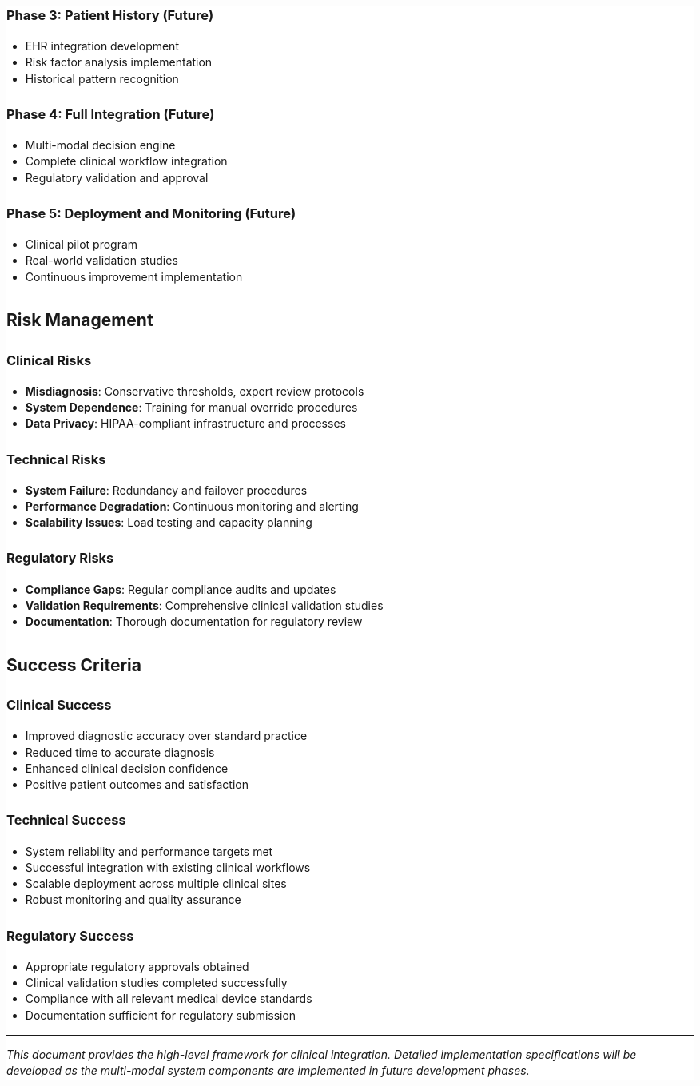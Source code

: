 ### Phase 3: Patient History (Future)
- EHR integration development
- Risk factor analysis implementation
- Historical pattern recognition

### Phase 4: Full Integration (Future)
- Multi-modal decision engine
- Complete clinical workflow integration
- Regulatory validation and approval

### Phase 5: Deployment and Monitoring (Future)
- Clinical pilot program
- Real-world validation studies
- Continuous improvement implementation

## Risk Management

### Clinical Risks
- **Misdiagnosis**: Conservative thresholds, expert review protocols
- **System Dependence**: Training for manual override procedures
- **Data Privacy**: HIPAA-compliant infrastructure and processes

### Technical Risks  
- **System Failure**: Redundancy and failover procedures
- **Performance Degradation**: Continuous monitoring and alerting
- **Scalability Issues**: Load testing and capacity planning

### Regulatory Risks
- **Compliance Gaps**: Regular compliance audits and updates
- **Validation Requirements**: Comprehensive clinical validation studies
- **Documentation**: Thorough documentation for regulatory review

## Success Criteria

### Clinical Success
- Improved diagnostic accuracy over standard practice
- Reduced time to accurate diagnosis
- Enhanced clinical decision confidence
- Positive patient outcomes and satisfaction

### Technical Success
- System reliability and performance targets met
- Successful integration with existing clinical workflows
- Scalable deployment across multiple clinical sites
- Robust monitoring and quality assurance

### Regulatory Success
- Appropriate regulatory approvals obtained
- Clinical validation studies completed successfully
- Compliance with all relevant medical device standards
- Documentation sufficient for regulatory submission

---

*This document provides the high-level framework for clinical integration. Detailed implementation specifications will be developed as the multi-modal system components are implemented in future development phases.*
